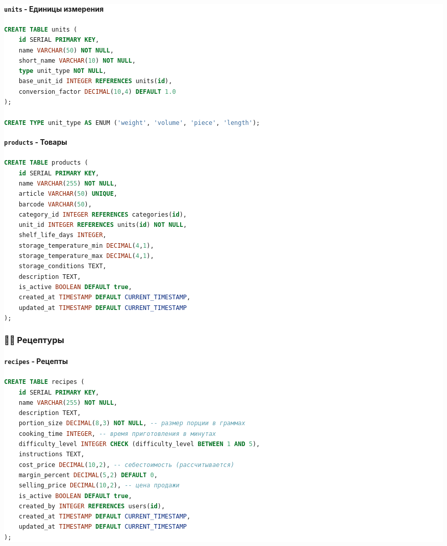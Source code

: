 #### `units` - Единицы измерения
```sql
CREATE TABLE units (
    id SERIAL PRIMARY KEY,
    name VARCHAR(50) NOT NULL,
    short_name VARCHAR(10) NOT NULL,
    type unit_type NOT NULL,
    base_unit_id INTEGER REFERENCES units(id),
    conversion_factor DECIMAL(10,4) DEFAULT 1.0
);

CREATE TYPE unit_type AS ENUM ('weight', 'volume', 'piece', 'length');
```

#### `products` - Товары
```sql
CREATE TABLE products (
    id SERIAL PRIMARY KEY,
    name VARCHAR(255) NOT NULL,
    article VARCHAR(50) UNIQUE,
    barcode VARCHAR(50),
    category_id INTEGER REFERENCES categories(id),
    unit_id INTEGER REFERENCES units(id) NOT NULL,
    shelf_life_days INTEGER,
    storage_temperature_min DECIMAL(4,1),
    storage_temperature_max DECIMAL(4,1),
    storage_conditions TEXT,
    description TEXT,
    is_active BOOLEAN DEFAULT true,
    created_at TIMESTAMP DEFAULT CURRENT_TIMESTAMP,
    updated_at TIMESTAMP DEFAULT CURRENT_TIMESTAMP
);
```

### 👨‍🍳 Рецептуры

#### `recipes` - Рецепты
```sql
CREATE TABLE recipes (
    id SERIAL PRIMARY KEY,
    name VARCHAR(255) NOT NULL,
    description TEXT,
    portion_size DECIMAL(8,3) NOT NULL, -- размер порции в граммах
    cooking_time INTEGER, -- время приготовления в минутах
    difficulty_level INTEGER CHECK (difficulty_level BETWEEN 1 AND 5),
    instructions TEXT,
    cost_price DECIMAL(10,2), -- себестоимость (рассчитывается)
    margin_percent DECIMAL(5,2) DEFAULT 0,
    selling_price DECIMAL(10,2), -- цена продажи
    is_active BOOLEAN DEFAULT true,
    created_by INTEGER REFERENCES users(id),
    created_at TIMESTAMP DEFAULT CURRENT_TIMESTAMP,
    updated_at TIMESTAMP DEFAULT CURRENT_TIMESTAMP
);
```
